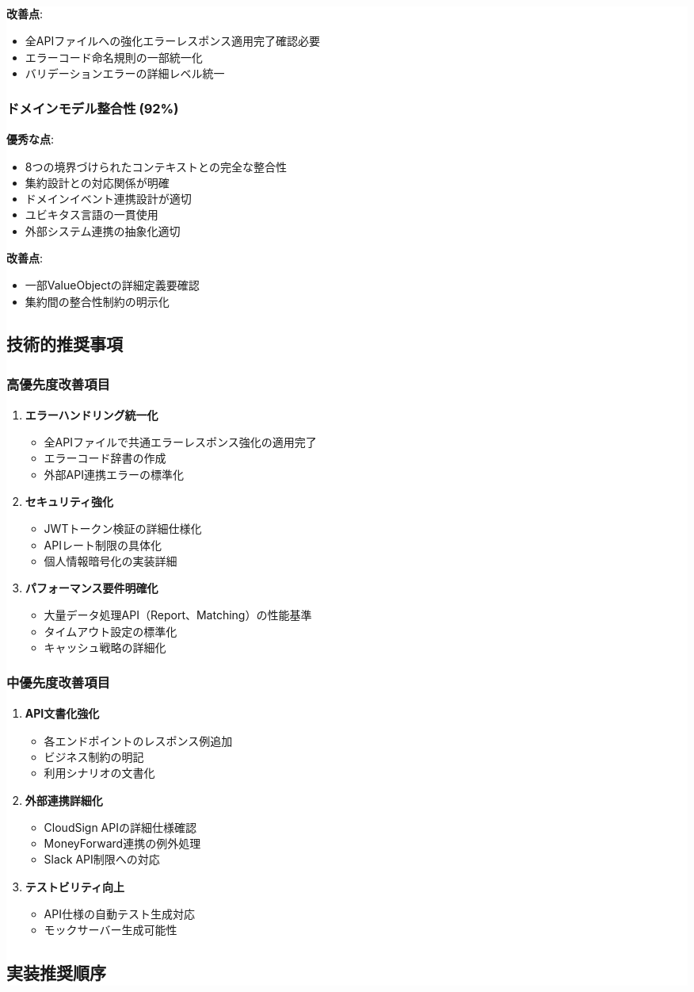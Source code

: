 **改善点**:
- 全APIファイルへの強化エラーレスポンス適用完了確認必要
- エラーコード命名規則の一部統一化
- バリデーションエラーの詳細レベル統一

### ドメインモデル整合性 (92%)

**優秀な点**:
- 8つの境界づけられたコンテキストとの完全な整合性
- 集約設計との対応関係が明確
- ドメインイベント連携設計が適切
- ユビキタス言語の一貫使用
- 外部システム連携の抽象化適切

**改善点**:
- 一部ValueObjectの詳細定義要確認
- 集約間の整合性制約の明示化

## 技術的推奨事項

### 高優先度改善項目

1. **エラーハンドリング統一化**
   - 全APIファイルで共通エラーレスポンス強化の適用完了
   - エラーコード辞書の作成
   - 外部API連携エラーの標準化

2. **セキュリティ強化**
   - JWTトークン検証の詳細仕様化
   - APIレート制限の具体化
   - 個人情報暗号化の実装詳細

3. **パフォーマンス要件明確化**
   - 大量データ処理API（Report、Matching）の性能基準
   - タイムアウト設定の標準化
   - キャッシュ戦略の詳細化

### 中優先度改善項目

1. **API文書化強化**
   - 各エンドポイントのレスポンス例追加
   - ビジネス制約の明記
   - 利用シナリオの文書化

2. **外部連携詳細化**
   - CloudSign APIの詳細仕様確認
   - MoneyForward連携の例外処理
   - Slack API制限への対応

3. **テストビリティ向上**
   - API仕様の自動テスト生成対応
   - モックサーバー生成可能性

## 実装推奨順序
